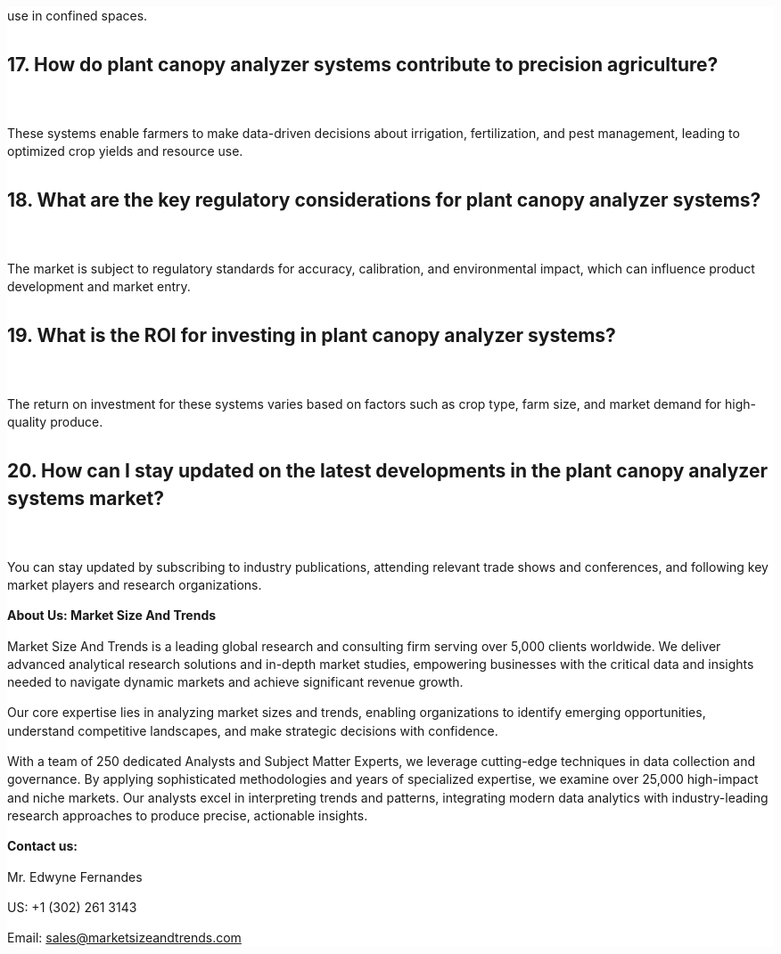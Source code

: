 use in confined spaces.</p><h2>17. How do plant canopy analyzer systems contribute to precision agriculture?</h2><p>&nbsp;</p><p>These systems enable farmers to make data-driven decisions about irrigation, fertilization, and pest management, leading to optimized crop yields and resource use.</p><h2>18. What are the key regulatory considerations for plant canopy analyzer systems?</h2><p>&nbsp;</p><p>The market is subject to regulatory standards for accuracy, calibration, and environmental impact, which can influence product development and market entry.</p><h2>19. What is the ROI for investing in plant canopy analyzer systems?</h2><p>&nbsp;</p><p>The return on investment for these systems varies based on factors such as crop type, farm size, and market demand for high-quality produce.</p><h2>20. How can I stay updated on the latest developments in the plant canopy analyzer systems market?</h2><p>&nbsp;</p><p>You can stay updated by subscribing to industry publications, attending relevant trade shows and conferences, and following key market players and research organizations.</p></body></html></p><p><strong>About Us:&nbsp;Market Size And Trends</strong></p><p>Market Size And Trends&nbsp;is a leading global research and consulting firm serving over 5,000 clients worldwide. We deliver advanced analytical research solutions and in-depth market studies, empowering businesses with the critical data and insights needed to navigate dynamic markets and achieve significant revenue growth.</p><p>Our core expertise lies in analyzing market sizes and trends, enabling organizations to identify emerging opportunities, understand competitive landscapes, and make strategic decisions with confidence.</p><p>With a team of 250 dedicated Analysts and Subject Matter Experts, we leverage cutting-edge techniques in data collection and governance. By applying sophisticated methodologies and years of specialized expertise, we examine over 25,000 high-impact and niche markets. Our analysts excel in interpreting trends and patterns, integrating modern data analytics with industry-leading research approaches to produce precise, actionable insights.</p><p><strong>Contact us:</strong></p><p>Mr. Edwyne Fernandes</p><p>US: +1 (302) 261 3143</p><p>Email: <a href="mailto:sales@marketsizeandtrends.com">sales@marketsizeandtrends.com</a>&nbsp;</p>
